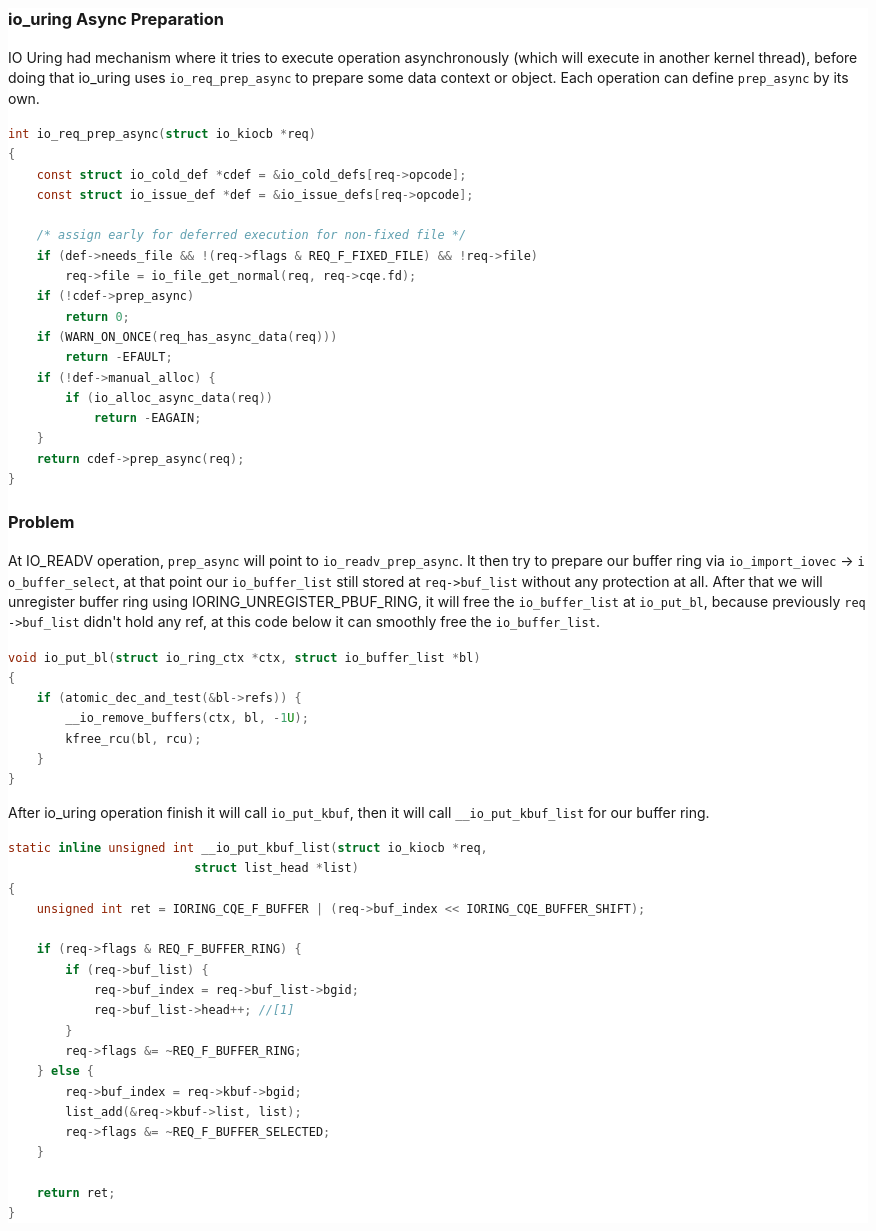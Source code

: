 ### io_uring Async Preparation
IO Uring had mechanism where it tries to execute operation asynchronously (which will execute in another kernel thread), before doing that io_uring uses `io_req_prep_async` to prepare some data context or object. Each operation can define `prep_async` by its own.
```C
int io_req_prep_async(struct io_kiocb *req)
{
	const struct io_cold_def *cdef = &io_cold_defs[req->opcode];
	const struct io_issue_def *def = &io_issue_defs[req->opcode];

	/* assign early for deferred execution for non-fixed file */
	if (def->needs_file && !(req->flags & REQ_F_FIXED_FILE) && !req->file)
		req->file = io_file_get_normal(req, req->cqe.fd);
	if (!cdef->prep_async)
		return 0;
	if (WARN_ON_ONCE(req_has_async_data(req)))
		return -EFAULT;
	if (!def->manual_alloc) {
		if (io_alloc_async_data(req))
			return -EAGAIN;
	}
	return cdef->prep_async(req);
}
```

### Problem
At IO_READV operation, `prep_async` will point to `io_readv_prep_async`. It then try to prepare our buffer ring via `io_import_iovec` -> `io_buffer_select`, at that point our `io_buffer_list` still stored at `req->buf_list` without any protection at all. After that we will unregister buffer ring using IORING_UNREGISTER_PBUF_RING, it will free the `io_buffer_list` at `io_put_bl`, because previously `req->buf_list` didn't hold any ref, at this code below it can smoothly free the `io_buffer_list`.
```c
void io_put_bl(struct io_ring_ctx *ctx, struct io_buffer_list *bl)
{
	if (atomic_dec_and_test(&bl->refs)) {
		__io_remove_buffers(ctx, bl, -1U);
		kfree_rcu(bl, rcu);
	}
}
```
After io_uring operation finish it will call `io_put_kbuf`, then it will call `__io_put_kbuf_list` for our buffer ring.
```c
static inline unsigned int __io_put_kbuf_list(struct io_kiocb *req,
					      struct list_head *list)
{
	unsigned int ret = IORING_CQE_F_BUFFER | (req->buf_index << IORING_CQE_BUFFER_SHIFT);

	if (req->flags & REQ_F_BUFFER_RING) {
		if (req->buf_list) {
			req->buf_index = req->buf_list->bgid;
			req->buf_list->head++; //[1]
		}
		req->flags &= ~REQ_F_BUFFER_RING;
	} else {
		req->buf_index = req->kbuf->bgid;
		list_add(&req->kbuf->list, list);
		req->flags &= ~REQ_F_BUFFER_SELECTED;
	}

	return ret;
}
```